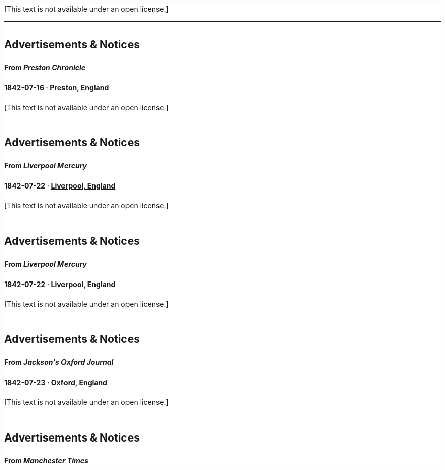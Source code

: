 [This text is not available under an open license.]

---

## Advertisements & Notices

#### From _Preston Chronicle_

#### 1842-07-16 &middot; [Preston, England](http://dbpedia.org/resource/Preston%2C_Lancashire)

[This text is not available under an open license.]

---

## Advertisements & Notices

#### From _Liverpool Mercury_

#### 1842-07-22 &middot; [Liverpool, England](http://dbpedia.org/resource/Liverpool)

[This text is not available under an open license.]

---

## Advertisements & Notices

#### From _Liverpool Mercury_

#### 1842-07-22 &middot; [Liverpool, England](http://dbpedia.org/resource/Liverpool)

[This text is not available under an open license.]

---

## Advertisements & Notices

#### From _Jackson's Oxford Journal_

#### 1842-07-23 &middot; [Oxford, England](http://dbpedia.org/resource/Oxford)

[This text is not available under an open license.]

---

## Advertisements & Notices

#### From _Manchester Times_
